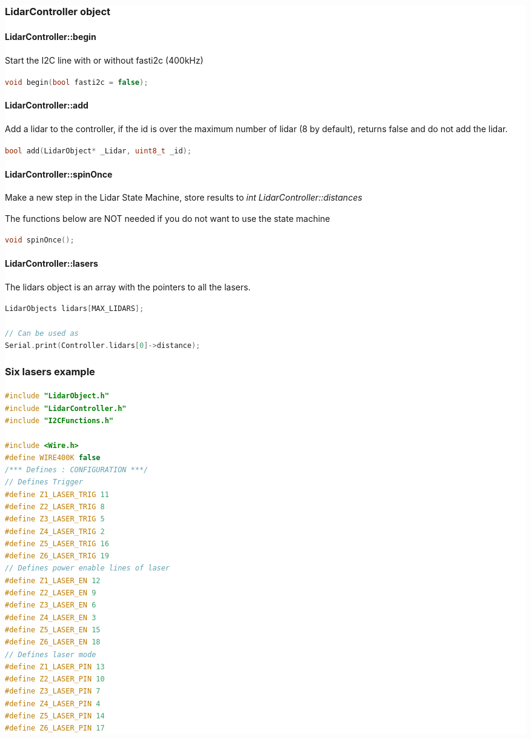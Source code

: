### LidarController object

#### LidarController::begin
Start the I2C line with or without fasti2c (400kHz)
```C++
void begin(bool fasti2c = false);
```

#### LidarController::add
Add a lidar to the controller, if the id is over the maximum number of lidar (8 by default), returns false and do not add the lidar.

```C++
bool add(LidarObject* _Lidar, uint8_t _id);
```

#### LidarController::spinOnce

Make a new step in the Lidar State Machine, store results to *int LidarController::distances*

The functions below are NOT needed if you do not want to use the state machine

```C++
void spinOnce();
```

#### LidarController::lasers

The lidars object is an array with the pointers to all the lasers. 

```C++
LidarObjects lidars[MAX_LIDARS];

// Can be used as 
Serial.print(Controller.lidars[0]->distance);
```

### Six lasers example

```C++
#include "LidarObject.h"
#include "LidarController.h"
#include "I2CFunctions.h"

#include <Wire.h>
#define WIRE400K false
/*** Defines : CONFIGURATION ***/
// Defines Trigger
#define Z1_LASER_TRIG 11
#define Z2_LASER_TRIG 8
#define Z3_LASER_TRIG 5
#define Z4_LASER_TRIG 2
#define Z5_LASER_TRIG 16
#define Z6_LASER_TRIG 19
// Defines power enable lines of laser
#define Z1_LASER_EN 12
#define Z2_LASER_EN 9
#define Z3_LASER_EN 6
#define Z4_LASER_EN 3
#define Z5_LASER_EN 15
#define Z6_LASER_EN 18
// Defines laser mode 
#define Z1_LASER_PIN 13
#define Z2_LASER_PIN 10
#define Z3_LASER_PIN 7
#define Z4_LASER_PIN 4
#define Z5_LASER_PIN 14
#define Z6_LASER_PIN 17
```